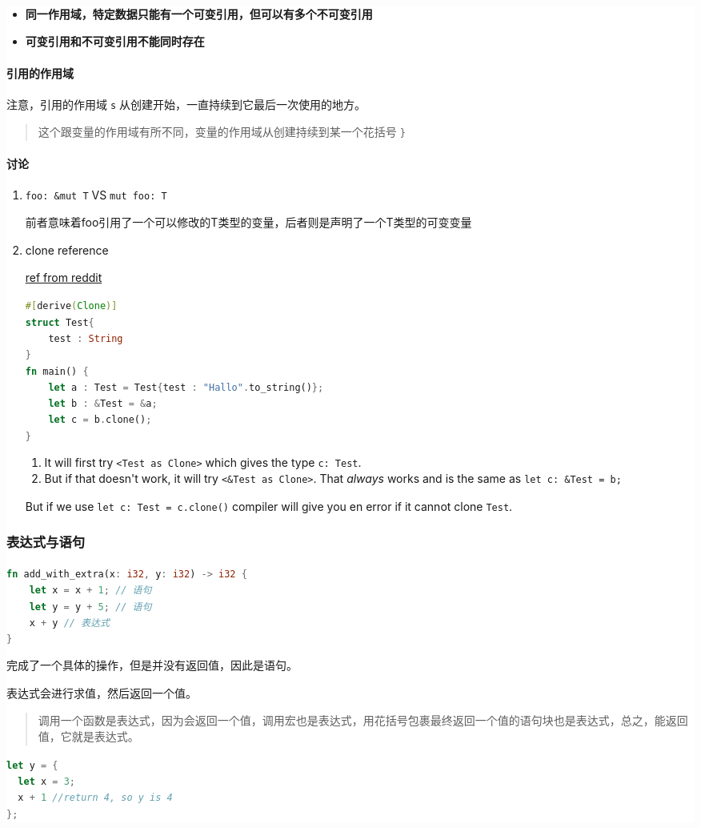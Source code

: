 - **同一作用域，特定数据只能有一个可变引用，但可以有多个不可变引用**

- **可变引用和不可变引用不能同时存在**

#### 引用的作用域

注意，引用的作用域 `s` 从创建开始，一直持续到它最后一次使用的地方。

> 这个跟变量的作用域有所不同，变量的作用域从创建持续到某一个花括号 `}`

#### 讨论

1. `foo: &mut T` VS `mut foo: T`

    前者意味着foo引用了一个可以修改的T类型的变量，后者则是声明了一个T类型的可变变量

2. clone reference

    [ref from reddit](https://www.reddit.com/r/rust/comments/d3wo9i/cloning_a_reference/)

    ```rust
    #[derive(Clone)]
    struct Test{
    	test : String
    }
    fn main() {
        let a : Test = Test{test : "Hallo".to_string()};
        let b : &Test = &a;
        let c = b.clone();
    }
    ```

    1. It will first try `<Test as Clone>` which gives the type `c: Test`.
    2. But if that doesn't work, it will try `<&Test as Clone>`. That *always* works and is the same as `let c: &Test = b;`

    But if we use `let c: Test = c.clone()` compiler will give you en error if it cannot clone `Test`.

### 表达式与语句

```rust
fn add_with_extra(x: i32, y: i32) -> i32 {
    let x = x + 1; // 语句
    let y = y + 5; // 语句
    x + y // 表达式
}
```

完成了一个具体的操作，但是并没有返回值，因此是语句。

表达式会进行求值，然后返回一个值。

> 调用一个函数是表达式，因为会返回一个值，调用宏也是表达式，用花括号包裹最终返回一个值的语句块也是表达式，总之，能返回值，它就是表达式。

```rust
let y = {
  let x = 3;
  x + 1	//return 4, so y is 4
};
```
